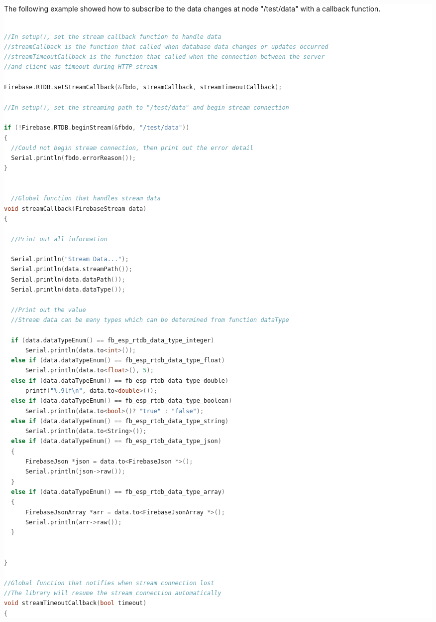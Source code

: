 

The following example showed how to subscribe to the data changes at node "/test/data" with a callback function.

```cpp

//In setup(), set the stream callback function to handle data
//streamCallback is the function that called when database data changes or updates occurred
//streamTimeoutCallback is the function that called when the connection between the server 
//and client was timeout during HTTP stream

Firebase.RTDB.setStreamCallback(&fbdo, streamCallback, streamTimeoutCallback);

//In setup(), set the streaming path to "/test/data" and begin stream connection

if (!Firebase.RTDB.beginStream(&fbdo, "/test/data"))
{
  //Could not begin stream connection, then print out the error detail
  Serial.println(fbdo.errorReason());
}

  
  //Global function that handles stream data
void streamCallback(FirebaseStream data)
{

  //Print out all information

  Serial.println("Stream Data...");
  Serial.println(data.streamPath());
  Serial.println(data.dataPath());
  Serial.println(data.dataType());

  //Print out the value
  //Stream data can be many types which can be determined from function dataType

  if (data.dataTypeEnum() == fb_esp_rtdb_data_type_integer)
      Serial.println(data.to<int>());
  else if (data.dataTypeEnum() == fb_esp_rtdb_data_type_float)
      Serial.println(data.to<float>(), 5);
  else if (data.dataTypeEnum() == fb_esp_rtdb_data_type_double)
      printf("%.9lf\n", data.to<double>());
  else if (data.dataTypeEnum() == fb_esp_rtdb_data_type_boolean)
      Serial.println(data.to<bool>()? "true" : "false");
  else if (data.dataTypeEnum() == fb_esp_rtdb_data_type_string)
      Serial.println(data.to<String>());
  else if (data.dataTypeEnum() == fb_esp_rtdb_data_type_json)
  {
      FirebaseJson *json = data.to<FirebaseJson *>();
      Serial.println(json->raw());
  }
  else if (data.dataTypeEnum() == fb_esp_rtdb_data_type_array)
  {
      FirebaseJsonArray *arr = data.to<FirebaseJsonArray *>();
      Serial.println(arr->raw());
  }
     

}

//Global function that notifies when stream connection lost
//The library will resume the stream connection automatically
void streamTimeoutCallback(bool timeout)
{
```